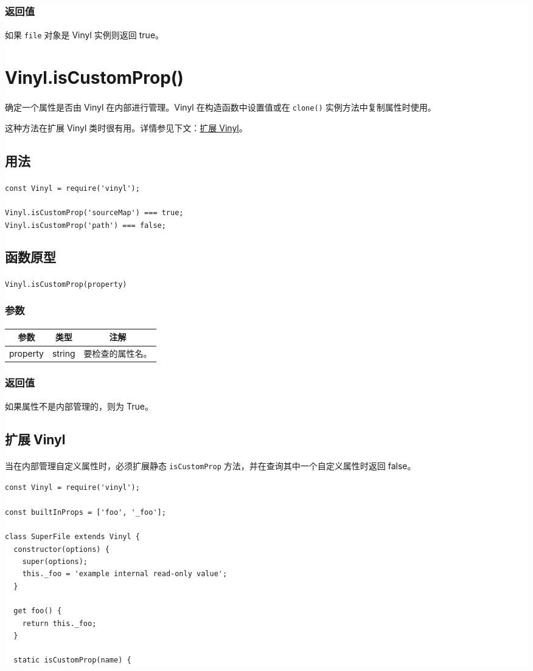 ### 返回值[​](https://www.gulpjs.com.cn/docs/api/vinyl-isvinyl#%E8%BF%94%E5%9B%9E%E5%80%BC "Direct link to 返回值")

如果 `file` 对象是 Vinyl 实例则返回 true。

# Vinyl.isCustomProp()

确定一个属性是否由 Vinyl 在内部进行管理。Vinyl 在构造函数中设置值或在 `clone()` 实例方法中复制属性时使用。

这种方法在扩展 Vinyl 类时很有用。详情参见下文：[扩展 Vinyl](https://www.gulpjs.com.cn/docs/api/vinyl-iscustomprop#extending-vinyl)。

## 用法[​](https://www.gulpjs.com.cn/docs/api/vinyl-iscustomprop#%E7%94%A8%E6%B3%95 "Direct link to 用法")

```
const Vinyl = require('vinyl');

Vinyl.isCustomProp('sourceMap') === true;
Vinyl.isCustomProp('path') === false;
```

## 函数原型[​](https://www.gulpjs.com.cn/docs/api/vinyl-iscustomprop#%E5%87%BD%E6%95%B0%E5%8E%9F%E5%9E%8B "Direct link to 函数原型")

```
Vinyl.isCustomProp(property)
```

### 参数[​](https://www.gulpjs.com.cn/docs/api/vinyl-iscustomprop#%E5%8F%82%E6%95%B0 "Direct link to 参数")

| 参数       | 类型     | 注解       |
| -------- | ------ | -------- |
| property | string | 要检查的属性名。 |

### 返回值[​](https://www.gulpjs.com.cn/docs/api/vinyl-iscustomprop#%E8%BF%94%E5%9B%9E%E5%80%BC "Direct link to 返回值")

如果属性不是内部管理的，则为 True。

## 扩展 Vinyl[​](https://www.gulpjs.com.cn/docs/api/vinyl-iscustomprop#%E6%89%A9%E5%B1%95-vinyl "Direct link to 扩展 Vinyl")

当在内部管理自定义属性时，必须扩展静态 `isCustomProp` 方法，并在查询其中一个自定义属性时返回 false。

```
const Vinyl = require('vinyl');

const builtInProps = ['foo', '_foo'];

class SuperFile extends Vinyl {
  constructor(options) {
    super(options);
    this._foo = 'example internal read-only value';
  }

  get foo() {
    return this._foo;
  }

  static isCustomProp(name) {
```